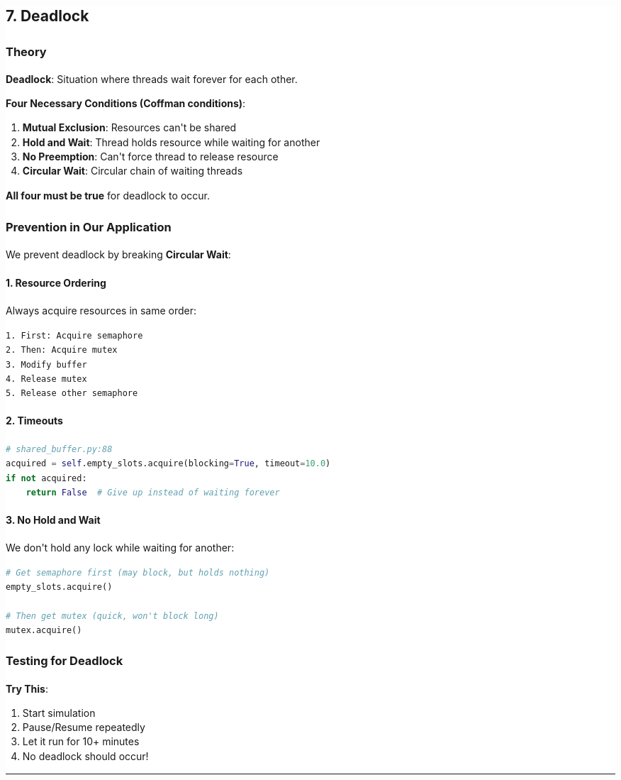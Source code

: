 ## 7. Deadlock

### Theory

**Deadlock**: Situation where threads wait forever for each other.

**Four Necessary Conditions (Coffman conditions)**:
1. **Mutual Exclusion**: Resources can't be shared
2. **Hold and Wait**: Thread holds resource while waiting for another
3. **No Preemption**: Can't force thread to release resource
4. **Circular Wait**: Circular chain of waiting threads

**All four must be true** for deadlock to occur.

### Prevention in Our Application

We prevent deadlock by breaking **Circular Wait**:

#### 1. Resource Ordering
Always acquire resources in same order:
```
1. First: Acquire semaphore
2. Then: Acquire mutex
3. Modify buffer
4. Release mutex
5. Release other semaphore
```

#### 2. Timeouts
```python
# shared_buffer.py:88
acquired = self.empty_slots.acquire(blocking=True, timeout=10.0)
if not acquired:
    return False  # Give up instead of waiting forever
```

#### 3. No Hold and Wait
We don't hold any lock while waiting for another:
```python
# Get semaphore first (may block, but holds nothing)
empty_slots.acquire()

# Then get mutex (quick, won't block long)
mutex.acquire()
```

### Testing for Deadlock

**Try This**: 
1. Start simulation
2. Pause/Resume repeatedly
3. Let it run for 10+ minutes
4. No deadlock should occur!

---